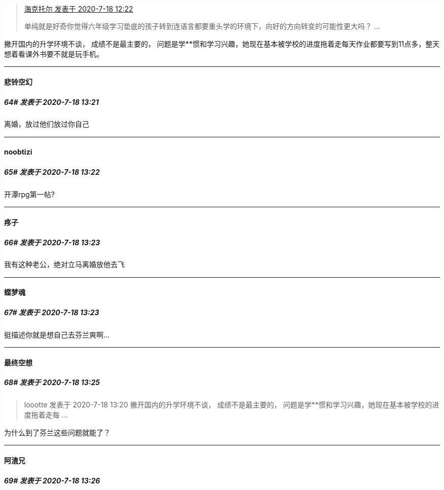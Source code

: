
<blockquote><a href="httphttps://bbs.saraba1st.com/2b/forum.php?mod=redirect&amp;goto=findpost&amp;pid=48142024&amp;ptid=1947599" target="_blank">海克托尔 发表于 2020-7-18 12:22</a>

单纯就是好奇你觉得六年级学习垫底的孩子转到连语言都要重头学的环境下，向好的方向转变的可能性更大吗？ ...</blockquote>
撇开国内的升学环境不谈， 成绩不是最主要的， 问题是学**惯和学习兴趣，她现在基本被学校的进度拖着走每天作业都要写到11点多，整天想着看课外书要不就是玩手机。


-----

####  悲铃空幻  
##### 64#       发表于 2020-7-18 13:21


离婚，放过他们放过你自己


-----

####  noobtizi  
##### 65#       发表于 2020-7-18 13:22


开潭rpg第一帖?


-----

####  疼子  
##### 66#       发表于 2020-7-18 13:23


我有这种老公，绝对立马离婚放他去飞


-----

####  蝶梦魂  
##### 67#       发表于 2020-7-18 13:23


挺描述你就是想自己去芬兰爽啊…


-----

####  最终空想  
##### 68#       发表于 2020-7-18 13:25


<blockquote>loootte 发表于 2020-7-18 13:20
撇开国内的升学环境不谈， 成绩不是最主要的， 问题是学**惯和学习兴趣，她现在基本被学校的进度拖着走每 ...</blockquote>
为什么到了芬兰这些问题就能了？


-----

####  阿渣兄  
##### 69#       发表于 2020-7-18 13:26

